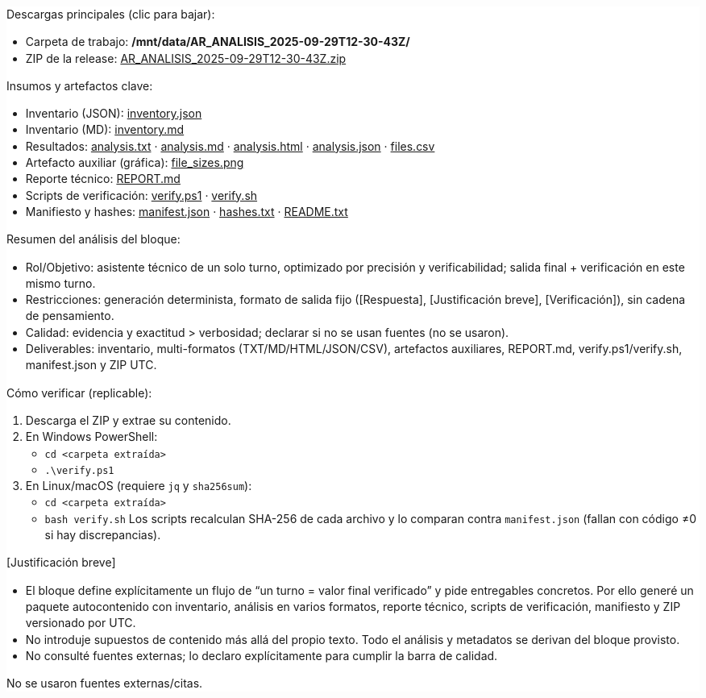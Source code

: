 Descargas principales (clic para bajar):
- Carpeta de trabajo: **/mnt/data/AR_ANALISIS_2025-09-29T12-30-43Z/**
- ZIP de la release: [AR_ANALISIS_2025-09-29T12-30-43Z.zip](sandbox:/mnt/data/AR_ANALISIS_2025-09-29T12-30-43Z.zip)

Insumos y artefactos clave:
- Inventario (JSON): [inventory.json](sandbox:/mnt/data/AR_ANALISIS_2025-09-29T12-30-43Z/inventory.json)
- Inventario (MD): [inventory.md](sandbox:/mnt/data/AR_ANALISIS_2025-09-29T12-30-43Z/inventory.md)
- Resultados: [analysis.txt](sandbox:/mnt/data/AR_ANALISIS_2025-09-29T12-30-43Z/analysis.txt) · [analysis.md](sandbox:/mnt/data/AR_ANALISIS_2025-09-29T12-30-43Z/analysis.md) · [analysis.html](sandbox:/mnt/data/AR_ANALISIS_2025-09-29T12-30-43Z/analysis.html) · [analysis.json](sandbox:/mnt/data/AR_ANALISIS_2025-09-29T12-30-43Z/analysis.json) · [files.csv](sandbox:/mnt/data/AR_ANALISIS_2025-09-29T12-30-43Z/files.csv)
- Artefacto auxiliar (gráfica): [file_sizes.png](sandbox:/mnt/data/AR_ANALISIS_2025-09-29T12-30-43Z/file_sizes.png)
- Reporte técnico: [REPORT.md](sandbox:/mnt/data/AR_ANALISIS_2025-09-29T12-30-43Z/REPORT.md)
- Scripts de verificación: [verify.ps1](sandbox:/mnt/data/AR_ANALISIS_2025-09-29T12-30-43Z/verify.ps1) · [verify.sh](sandbox:/mnt/data/AR_ANALISIS_2025-09-29T12-30-43Z/verify.sh)
- Manifiesto y hashes: [manifest.json](sandbox:/mnt/data/AR_ANALISIS_2025-09-29T12-30-43Z/manifest.json) · [hashes.txt](sandbox:/mnt/data/AR_ANALISIS_2025-09-29T12-30-43Z/hashes.txt) · [README.txt](sandbox:/mnt/data/AR_ANALISIS_2025-09-29T12-30-43Z/README.txt)

Resumen del análisis del bloque:
- Rol/Objetivo: asistente técnico de un solo turno, optimizado por precisión y verificabilidad; salida final + verificación en este mismo turno.
- Restricciones: generación determinista, formato de salida fijo ([Respuesta], [Justificación breve], [Verificación]), sin cadena de pensamiento.
- Calidad: evidencia y exactitud > verbosidad; declarar si no se usan fuentes (no se usaron).
- Deliverables: inventario, multi-formatos (TXT/MD/HTML/JSON/CSV), artefactos auxiliares, REPORT.md, verify.ps1/verify.sh, manifest.json y ZIP UTC.

Cómo verificar (replicable):
1) Descarga el ZIP y extrae su contenido.
2) En Windows PowerShell:
   - `cd <carpeta extraída>`
   - `.\verify.ps1`
3) En Linux/macOS (requiere `jq` y `sha256sum`):
   - `cd <carpeta extraída>`
   - `bash verify.sh`
Los scripts recalculan SHA-256 de cada archivo y lo comparan contra `manifest.json` (fallan con código ≠0 si hay discrepancias).


[Justificación breve]

- El bloque define explícitamente un flujo de “un turno = valor final verificado” y pide entregables concretos. Por ello generé un paquete autocontenido con inventario, análisis en varios formatos, reporte técnico, scripts de verificación, manifiesto y ZIP versionado por UTC.
- No introduje supuestos de contenido más allá del propio texto. Todo el análisis y metadatos se derivan del bloque provisto.
- No consulté fuentes externas; lo declaro explícitamente para cumplir la barra de calidad.

No se usaron fuentes externas/citas.
